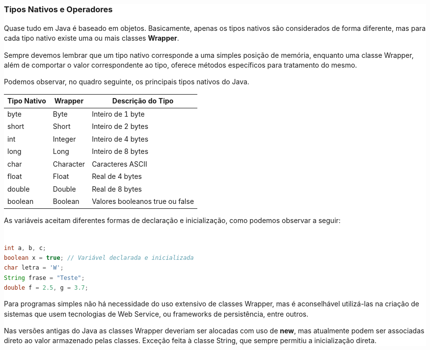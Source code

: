  

### Tipos Nativos e Operadores 

 

Quase tudo em Java é baseado em objetos. Basicamente, apenas os tipos nativos são considerados de forma diferente, mas para cada tipo nativo existe uma ou mais classes **Wrapper**. 

Sempre devemos lembrar que um tipo nativo corresponde a uma simples posição de memória, enquanto uma classe Wrapper, além de comportar o valor correspondente ao tipo, oferece métodos específicos para tratamento do mesmo. 

Podemos observar, no quadro seguinte, os principais tipos nativos do Java.


| Tipo Nativo  | Wrapper  | Descrição do Tipo |
|---|---|---|
| byte | Byte | Inteiro de 1 byte  |
| short | Short | Inteiro de 2 bytes  |
| int | Integer | Inteiro de 4 bytes  |
| long | Long | Inteiro de 8 bytes  |
| char | Character | Caracteres ASCII | 
| float | Float | Real de 4 bytes | 
| double | Double | Real de 8 bytes | 
| boolean | Boolean | Valores booleanos true ou false | 

As variáveis aceitam diferentes formas de declaração e inicialização, como podemos observar a seguir: 

 

```java 

int a, b, c; 
boolean x = true; // Variável declarada e inicializada 
char letra = 'W'; 
String frase = "Teste"; 
double f = 2.5, g = 3.7; 
``` 

 

Para programas simples não há necessidade do uso extensivo de classes Wrapper, mas é aconselhável utilizá-las na criação de sistemas que usem tecnologias de Web Service, ou frameworks de persistência, entre outros. 

 

Nas versões antigas do Java as classes Wrapper deveriam ser alocadas com uso de **new**, mas atualmente podem ser associadas direto ao valor armazenado pelas classes. Exceção feita à classe String, que sempre permitiu a inicialização direta. 

 
